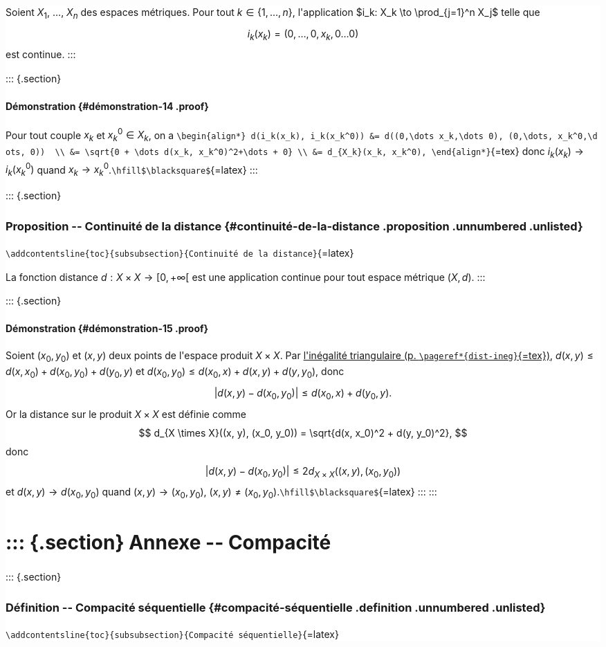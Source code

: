 Soient $X_1$, $\dots$, $X_n$ des espaces métriques. Pour tout
$k \in \{1,\dots, n\}$, l'application $i_k: X_k \to \prod_{j=1}^n X_j$
telle que $$i_k(x_k) = (0,\dots,0, x_k,0 \dots 0)$$ est continue.
:::

::: {.section}
#### Démonstration {#démonstration-14 .proof}

Pour tout couple $x_k$ et $x_k^0 \in X_k$, on a `\begin{align*}
d(i_k(x_k), i_k(x_k^0)) &= d((0,\dots x_k,\dots 0), (0,\dots, x_k^0,\dots, 0)) 
\\ &= \sqrt{0 + \dots d(x_k, x_k^0)^2+\dots + 0} \\ &= d_{X_k}(x_k, x_k^0),
\end{align*}`{=tex} donc $i_k(x_k) \to i_k(x_k^0)$ quand
$x_k \to x_k^0$.`\hfill$\blacksquare$`{=latex}
:::

::: {.section}
### Proposition -- Continuité de la distance {#continuité-de-la-distance .proposition .unnumbered .unlisted}

`\addcontentsline{toc}{subsubsection}{Continuité de la distance}`{=latex}

La fonction distance $d: X \times X \to \left[0, +\infty\right[$ est une
application continue pour tout espace métrique $(X, d)$.
:::

::: {.section}
#### Démonstration {#démonstration-15 .proof}

Soient $(x_0, y_0)$ et $(x, y)$ deux points de l'espace produit
$X \times X$. Par [l'inégalité triangulaire (p.
`\pageref*{dist-ineg}`{=tex})](#dist-ineg),
$d(x, y) \leq d(x, x_0) + d(x_0, y_0) + d(y_0, y)$ et
$d(x_0, y_0) \leq d(x_0, x) + d(x, y) + d(y, y_0),$ donc $$
|d(x, y) - d(x_0, y_0)| \leq d(x_0, x) + d(y_0, y).
$$ Or la distance sur le produit $X \times X$ est définie comme $$
d_{X \times X}((x, y), (x_0, y_0)) = \sqrt{d(x, x_0)^2 + d(y, y_0)^2},
$$ donc $$
|d(x, y) - d(x_0, y_0)| \leq 2 d_{X \times X}((x, y), (x_0, y_0))
$$ et $d(x, y) \to d(x_0, y_0)$ quand $(x, y) \to (x_0, y_0)$,
$(x,y) \neq (x_0, y_0)$.`\hfill$\blacksquare$`{=latex}
:::
:::

::: {.section}
Annexe -- Compacité
===================

::: {.section}
### Définition -- Compacité séquentielle {#compacité-séquentielle .definition .unnumbered .unlisted}

`\addcontentsline{toc}{subsubsection}{Compacité séquentielle}`{=latex}
